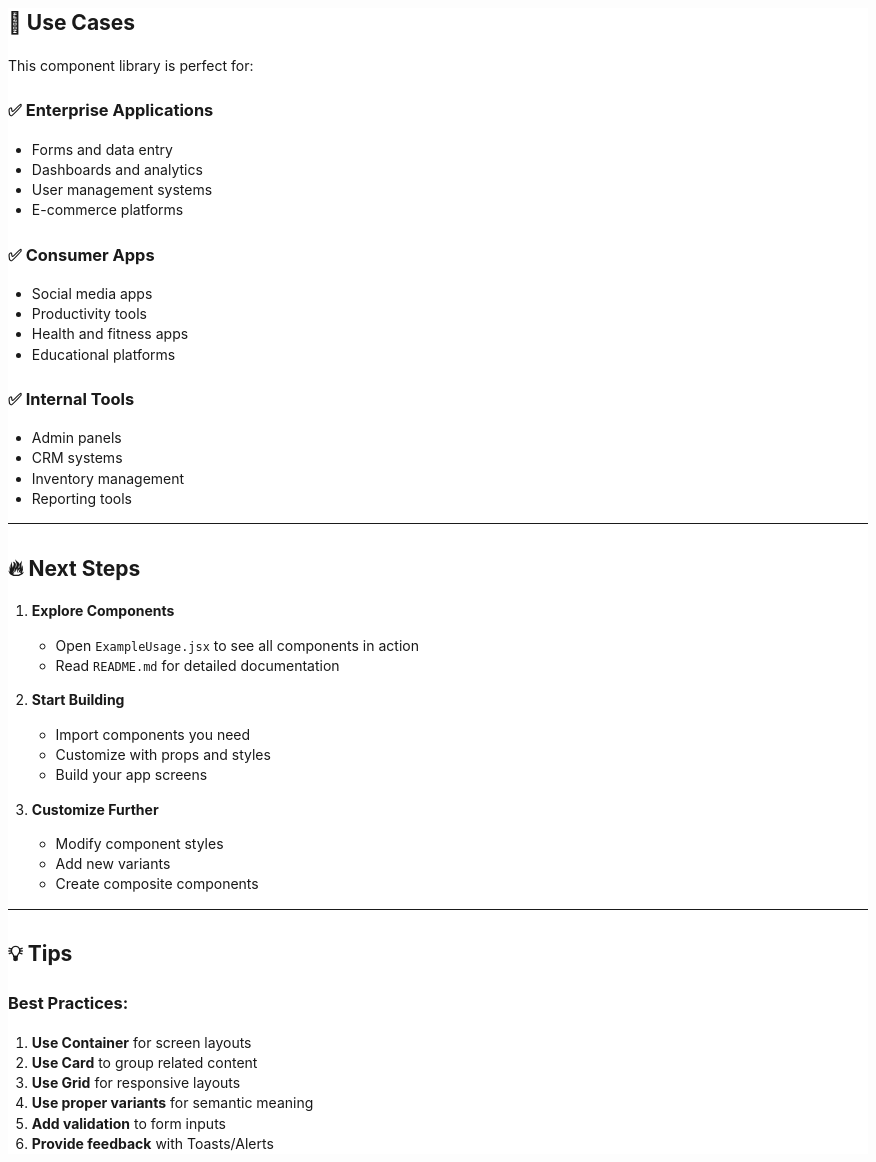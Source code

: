 
## 🎯 Use Cases

This component library is perfect for:

### ✅ Enterprise Applications
- Forms and data entry
- Dashboards and analytics
- User management systems
- E-commerce platforms

### ✅ Consumer Apps
- Social media apps
- Productivity tools
- Health and fitness apps
- Educational platforms

### ✅ Internal Tools
- Admin panels
- CRM systems
- Inventory management
- Reporting tools

---

## 🔥 Next Steps

1. **Explore Components**
   - Open `ExampleUsage.jsx` to see all components in action
   - Read `README.md` for detailed documentation

2. **Start Building**
   - Import components you need
   - Customize with props and styles
   - Build your app screens

3. **Customize Further**
   - Modify component styles
   - Add new variants
   - Create composite components

---

## 💡 Tips

### Best Practices:
1. **Use Container** for screen layouts
2. **Use Card** to group related content
3. **Use Grid** for responsive layouts
4. **Use proper variants** for semantic meaning
5. **Add validation** to form inputs
6. **Provide feedback** with Toasts/Alerts
